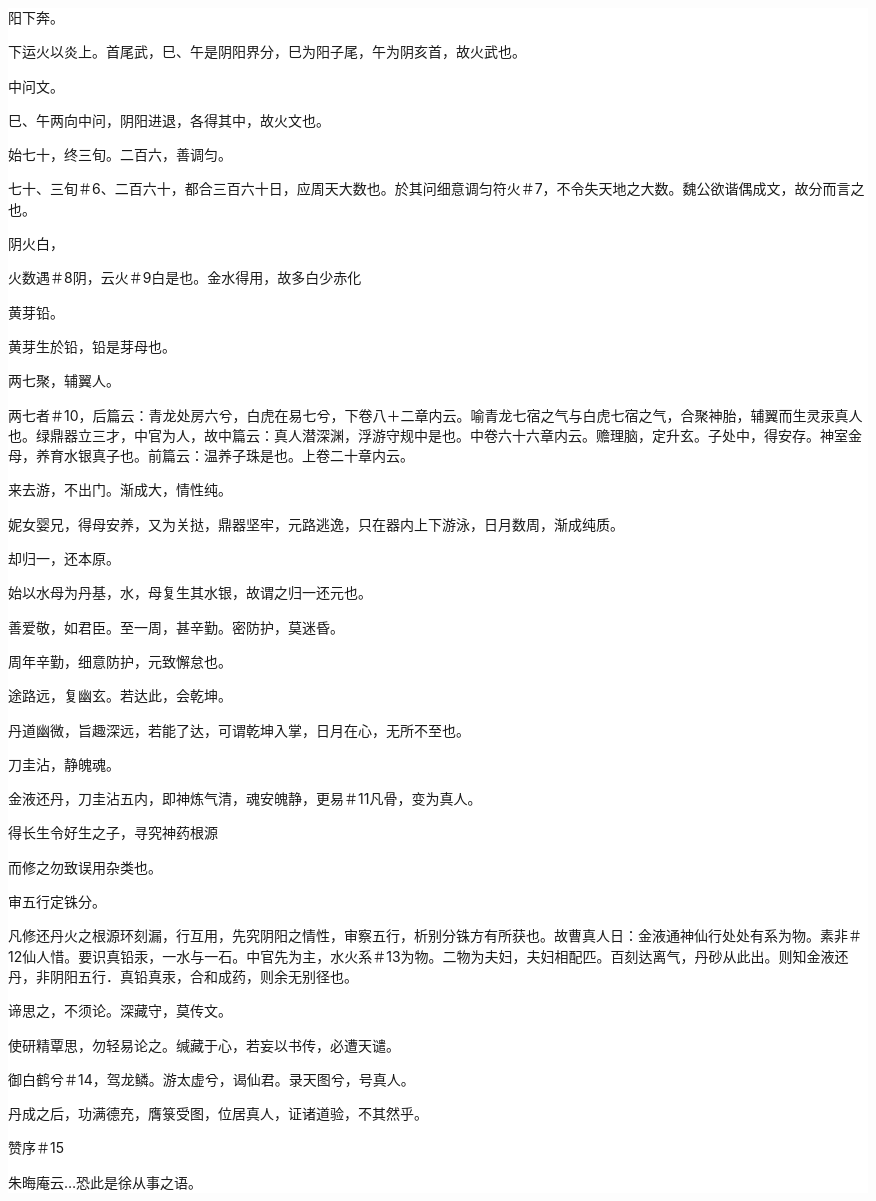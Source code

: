 阳下奔。  

下运火以炎上。首尾武，巳、午是阴阳界分，巳为阳子尾，午为阴亥首，故火武也。  

中问文。  

巳、午两向中问，阴阳进退，各得其中，故火文也。  

始七十，终三旬。二百六，善调匀。  

七十、三旬＃6、二百六十，都合三百六十日，应周天大数也。於其问细意调匀符火＃7，不令失天地之大数。魏公欲谐偶成文，故分而言之也。  

阴火白，  

火数遇＃8阴，云火＃9白是也。金水得用，故多白少赤化  

黄芽铅。  

黄芽生於铅，铅是芽母也。  

两七聚，辅翼人。  

两七者＃10，后篇云：青龙处房六兮，白虎在易七兮，下卷八＋二章内云。喻青龙七宿之气与白虎七宿之气，合聚神胎，辅翼而生灵汞真人也。绿鼎器立三才，中官为人，故中篇云：真人潜深渊，浮游守规中是也。中卷六十六章内云。赡理脑，定升玄。子处中，得安存。神室金母，养育水银真子也。前篇云：温养子珠是也。上卷二十章内云。  

来去游，不出门。渐成大，情性纯。  

妮女婴兄，得母安养，又为关挞，鼎器坚牢，元路逃逸，只在器内上下游泳，日月数周，渐成纯质。  

却归一，还本原。  

始以水母为丹基，水，母复生其水银，故谓之归一还元也。  

善爱敬，如君臣。至一周，甚辛勤。密防护，莫迷昏。  

周年辛勤，细意防护，元致懈怠也。  

途路远，复幽玄。若达此，会乾坤。  

丹道幽微，旨趣深远，若能了达，可谓乾坤入掌，日月在心，无所不至也。  

刀圭沾，静魄魂。  

金液还丹，刀圭沾五内，即神炼气清，魂安魄静，更易＃11凡骨，变为真人。  

得长生令好生之子，寻究神药根源  

而修之勿致误用杂类也。  

审五行定铢分。  

凡修还丹火之根源环刻漏，行互用，先究阴阳之情性，审察五行，析别分铢方有所获也。故曹真人日：金液通神仙行处处有系为物。素非＃12仙人惜。要识真铅汞，一水与一石。中官先为主，水火系＃13为物。二物为夫妇，夫妇相配匹。百刻达离气，丹砂从此出。则知金液还丹，非阴阳五行．真铅真汞，合和成药，则余无别径也。  

谛思之，不须论。深藏守，莫传文。  

使研精覃思，勿轻易论之。缄藏于心，若妄以书传，必遭天谴。  

御白鹤兮＃14，驾龙鳞。游太虚兮，谒仙君。录天图兮，号真人。  

丹成之后，功满德充，膺箓受图，位居真人，证诸道验，不其然乎。  

赞序＃15  

朱晦庵云…恐此是徐从事之语。  
